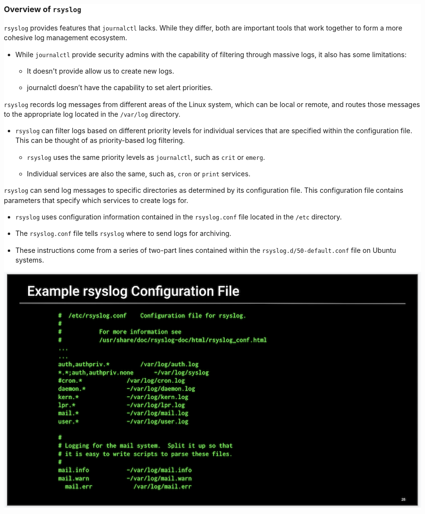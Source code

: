
### Overview of `rsyslog`

`rsyslog` provides features that `journalctl` lacks. While they differ, both are important tools that work together to form a more cohesive log management ecosystem.

- While `journalctl` provide security admins with the capability of filtering through massive logs, it also has some limitations:

  - It doesn't provide allow us to create new logs.

  - journalctl doesn’t have the capability to set alert priorities.

`rsyslog` records log messages from different areas of the Linux system, which can be local or remote, and routes those messages to the appropriate log located in the `/var/log` directory.


- `rsyslog` can filter logs based on different priority levels for individual services that are specified within the configuration file. This can be thought of as priority-based log filtering.

  -  `rsyslog` uses the same priority levels as `journalctl`, such as `crit` or `emerg`.

  - Individual services are also the same, such as, `cron` or `print` services.

`rsyslog` can send log messages to specific directories as determined by its configuration file. This configuration file contains parameters that specify which services to create logs for.

-  `rsyslog` uses configuration information contained in the `rsyslog.conf` file located in the `/etc` directory.

- The `rsyslog.conf` file tells `rsyslog` where to send logs for archiving.

- These instructions come from a series of two-part lines contained within the `rsyslog.d/50-default.conf` file on Ubuntu systems.


![rsyslog](Images/rsyslog.png)
